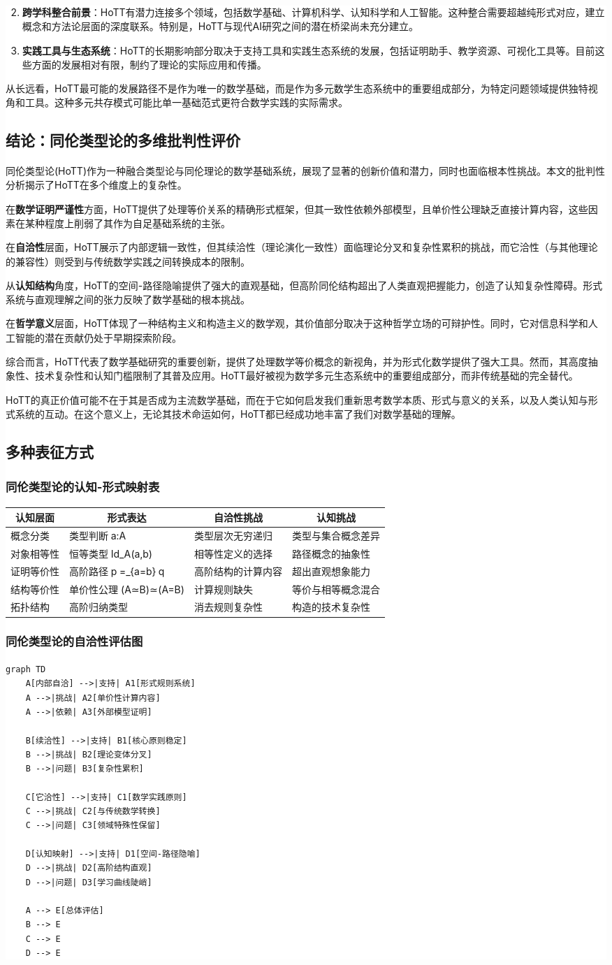2. **跨学科整合前景**：HoTT有潜力连接多个领域，包括数学基础、计算机科学、认知科学和人工智能。这种整合需要超越纯形式对应，建立概念和方法论层面的深度联系。特别是，HoTT与现代AI研究之间的潜在桥梁尚未充分建立。

3. **实践工具与生态系统**：HoTT的长期影响部分取决于支持工具和实践生态系统的发展，包括证明助手、教学资源、可视化工具等。目前这些方面的发展相对有限，制约了理论的实际应用和传播。

从长远看，HoTT最可能的发展路径不是作为唯一的数学基础，而是作为多元数学生态系统中的重要组成部分，为特定问题领域提供独特视角和工具。这种多元共存模式可能比单一基础范式更符合数学实践的实际需求。

## 结论：同伦类型论的多维批判性评价

同伦类型论(HoTT)作为一种融合类型论与同伦理论的数学基础系统，展现了显著的创新价值和潜力，同时也面临根本性挑战。本文的批判性分析揭示了HoTT在多个维度上的复杂性。

在**数学证明严谨性**方面，HoTT提供了处理等价关系的精确形式框架，但其一致性依赖外部模型，且单价性公理缺乏直接计算内容，这些因素在某种程度上削弱了其作为自足基础系统的主张。

在**自洽性**层面，HoTT展示了内部逻辑一致性，但其续洽性（理论演化一致性）面临理论分叉和复杂性累积的挑战，而它洽性（与其他理论的兼容性）则受到与传统数学实践之间转换成本的限制。

从**认知结构**角度，HoTT的空间-路径隐喻提供了强大的直观基础，但高阶同伦结构超出了人类直观把握能力，创造了认知复杂性障碍。形式系统与直观理解之间的张力反映了数学基础的根本挑战。

在**哲学意义**层面，HoTT体现了一种结构主义和构造主义的数学观，其价值部分取决于这种哲学立场的可辩护性。同时，它对信息科学和人工智能的潜在贡献仍处于早期探索阶段。

综合而言，HoTT代表了数学基础研究的重要创新，提供了处理数学等价概念的新视角，并为形式化数学提供了强大工具。然而，其高度抽象性、技术复杂性和认知门槛限制了其普及应用。HoTT最好被视为数学多元生态系统中的重要组成部分，而非传统基础的完全替代。

HoTT的真正价值可能不在于其是否成为主流数学基础，而在于它如何启发我们重新思考数学本质、形式与意义的关系，以及人类认知与形式系统的互动。在这个意义上，无论其技术命运如何，HoTT都已经成功地丰富了我们对数学基础的理解。

## 多种表征方式

### 同伦类型论的认知-形式映射表

| 认知层面 | 形式表达 | 自洽性挑战 | 认知挑战 |
|---------|---------|-----------|---------|
| 概念分类 | 类型判断 a:A | 类型层次无穷递归 | 类型与集合概念差异 |
| 对象相等性 | 恒等类型 Id_A(a,b) | 相等性定义的选择 | 路径概念的抽象性 |
| 证明等价性 | 高阶路径 p =_{a=b} q | 高阶结构的计算内容 | 超出直观想象能力 |
| 结构等价性 | 单价性公理 (A≃B)≃(A=B) | 计算规则缺失 | 等价与相等概念混合 |
| 拓扑结构 | 高阶归纳类型 | 消去规则复杂性 | 构造的技术复杂性 |

### 同伦类型论的自洽性评估图

```mermaid
graph TD
    A[内部自洽] -->|支持| A1[形式规则系统]
    A -->|挑战| A2[单价性计算内容]
    A -->|依赖| A3[外部模型证明]
    
    B[续洽性] -->|支持| B1[核心原则稳定]
    B -->|挑战| B2[理论变体分叉]
    B -->|问题| B3[复杂性累积]
    
    C[它洽性] -->|支持| C1[数学实践原则]
    C -->|挑战| C2[与传统数学转换]
    C -->|问题| C3[领域特殊性保留]
    
    D[认知映射] -->|支持| D1[空间-路径隐喻]
    D -->|挑战| D2[高阶结构直观]
    D -->|问题| D3[学习曲线陡峭]
    
    A --> E[总体评估]
    B --> E
    C --> E
    D --> E
```
